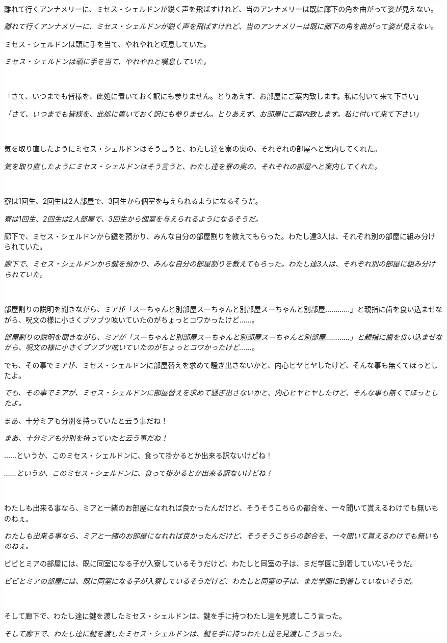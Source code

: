 離れて行くアンナメリーに、ミセス・シェルドンが鋭く声を飛ばすけれど、当のアンナメリーは既に廊下の角を曲がって姿が見えない。

*離れて行くアンナメリーに、ミセス・シェルドンが鋭く声を飛ばすけれど、当のアンナメリーは既に廊下の角を曲がって姿が見えない。*

ミセス・シェルドンは頭に手を当て、やれやれと嘆息していた。

*ミセス・シェルドンは頭に手を当て、やれやれと嘆息していた。*

&nbsp;

「さて、いつまでも皆様を、此処に置いておく訳にも参りません。とりあえず、お部屋にご案内致します。私に付いて来て下さい」

*「さて、いつまでも皆様を、此処に置いておく訳にも参りません。とりあえず、お部屋にご案内致します。私に付いて来て下さい」*

&nbsp;

気を取り直したようにミセス・シェルドンはそう言うと、わたし達を寮の奥の、それぞれの部屋へと案内してくれた。

*気を取り直したようにミセス・シェルドンはそう言うと、わたし達を寮の奥の、それぞれの部屋へと案内してくれた。*

&nbsp;

寮は1回生、2回生は2人部屋で、3回生から個室を与えられるようになるそうだ。

*寮は1回生、2回生は2人部屋で、3回生から個室を与えられるようになるそうだ。*

廊下で、ミセス・シェルドンから鍵を預かり、みんな自分の部屋割りを教えてもらった。わたし達3人は、それぞれ別の部屋に組み分けられていた。

*廊下で、ミセス・シェルドンから鍵を預かり、みんな自分の部屋割りを教えてもらった。わたし達3人は、それぞれ別の部屋に組み分けられていた。*

&nbsp;

部屋割りの説明を聞きながら、ミアが「スーちゃんと別部屋スーちゃんと別部屋スーちゃんと別部屋…………」と親指に歯を食い込ませながら、呪文の様に小さくブツブツ呟いていたのがちょっとコワかったけど……。

*部屋割りの説明を聞きながら、ミアが「スーちゃんと別部屋スーちゃんと別部屋スーちゃんと別部屋…………」と親指に歯を食い込ませながら、呪文の様に小さくブツブツ呟いていたのがちょっとコワかったけど……。*

でも、その事でミアが、ミセス・シェルドンに部屋替えを求めて騒ぎ出さないかと、内心ヒヤヒヤしたけど、そんな事も無くてほっとしたよ。

*でも、その事でミアが、ミセス・シェルドンに部屋替えを求めて騒ぎ出さないかと、内心ヒヤヒヤしたけど、そんな事も無くてほっとしたよ。*

まあ、十分ミアも分別を持っていたと云う事だね！

*まあ、十分ミアも分別を持っていたと云う事だね！*

……というか、このミセス・シェルドンに、食って掛かるとか出来る訳ないけどね！

*……というか、このミセス・シェルドンに、食って掛かるとか出来る訳ないけどね！*

&nbsp;

わたしも出来る事なら、ミアと一緒のお部屋になれれば良かったんだけど、そうそうこちらの都合を、一々聞いて貰えるわけでも無いものねぇ。

*わたしも出来る事なら、ミアと一緒のお部屋になれれば良かったんだけど、そうそうこちらの都合を、一々聞いて貰えるわけでも無いものねぇ。*

ビビとミアの部屋には、既に同室になる子が入寮しているそうだけど、わたしと同室の子は、まだ学園に到着していないそうだ。

*ビビとミアの部屋には、既に同室になる子が入寮しているそうだけど、わたしと同室の子は、まだ学園に到着していないそうだ。*

&nbsp;

そして廊下で、わたし達に鍵を渡したミセス・シェルドンは、鍵を手に持つわたし達を見渡しこう言った。

*そして廊下で、わたし達に鍵を渡したミセス・シェルドンは、鍵を手に持つわたし達を見渡しこう言った。*
